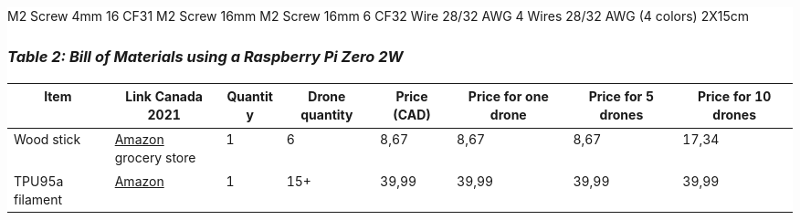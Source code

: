 <td>M2 Screw 4mm</td>
<td>16</td>
</tr>
<tr class="even">
<td>CF31</td>
<td>M2 Screw 16mm</td>
<td>M2 Screw 16mm</td>
<td>6</td>
</tr>
<tr class="odd">
<td>CF32</td>
<td>Wire 28/32 AWG</td>
<td>4 Wires 28/32 AWG (4 colors)</td>
<td>2X15cm</td>
</tr>

</tbody>
</table>


### *Table 2: Bill of Materials using a Raspberry Pi Zero 2W*

<table>
<thead>
<tr class="header">
<th>Item</th>
<th>Link Canada 2021</th>
<th>Quantity</th>
<th>Drone quantity</th>
<th>Price (CAD)</th>
<th>Price for one drone</th>
<th>Price for 5 drones</th>
<th>Price for 10 drones</th>
</tr>
</thead>
<tbody>
<tr class="odd">
<td>Wood stick</td>
<td><a href="https://www.amazon.ca/-/fr/Chef-Craft-brochettes-fines-bambou/dp/B075YFB1SZ/ref=sr_1_18?__mk_fr_CA=%C3%85M%C3%85%C5%BD%C3%95%C3%91&amp;dchild=1&amp;keywords=thin%2Bwood%2Bstick&amp;qid=1629398993&amp;sr=8-18&amp;th=1"><span class="underline">Amazon</span></a><br />
grocery store</td>
<td>1</td>
<td>6</td>
<td>8,67</td>
<td>8,67</td>
<td>8,67</td>
<td>17,34</td>
</tr>
<tr class="even">
<td>TPU95a filament</td>
<td><a href="https://www.amazon.ca/Polymaker-PolyFlex-Flexible-Filament-Dimensional/dp/B083XFT675/ref=sr_1_1_sspa?dchild=1&amp;keywords=TPU%2B95A&amp;qid=1626802130&amp;sr=8-1-spons&amp;spLa=ZW5jcnlwdGVkUXVhbGlmaWVyPUFCRDlKRDlaMEtROE8mZW5jcnlwdGVkSWQ9QTA3MjQ2MjYzREpFMDdVT1JISlhJJmVuY3J5cHRlZEFkSWQ9QTAzNDk1MjIxRDIzMEtGNEpENFdWJndpZGdldE5hbWU9c3BfYXRmJmFjdGlvbj1jbGlja1JlZGlyZWN0JmRvTm90TG9nQ2xpY2s9dHJ1ZQ&amp;th=1"><span class="underline">Amazon</span></a></td>
<td>1</td>
<td>15+</td>
<td>39,99</td>
<td>39,99</td>
<td>39,99</td>
<td>39,99</td>
</tr>
<tr class="odd">